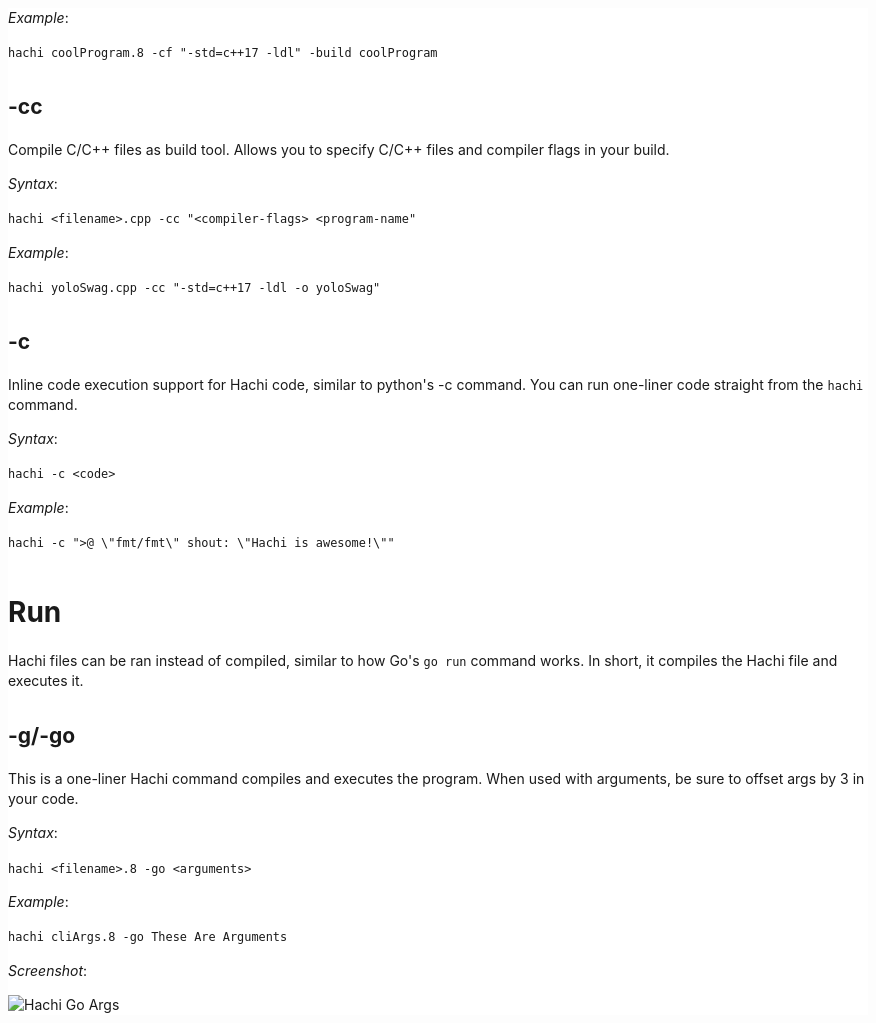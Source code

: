 *Example*:

```shell
hachi coolProgram.8 -cf "-std=c++17 -ldl" -build coolProgram
```

## -cc
Compile C/C++ files as build tool. Allows you to specify C/C++ files and compiler flags in your build.

*Syntax*:

```shell
hachi <filename>.cpp -cc "<compiler-flags> <program-name"
```

*Example*:

```shell
hachi yoloSwag.cpp -cc "-std=c++17 -ldl -o yoloSwag"
```

## -c
Inline code execution support for Hachi code, similar to python's -c command. You can run one-liner code straight from the `hachi` command.

*Syntax*:

```shell
hachi -c <code>
```

*Example*:

```shell
hachi -c ">@ \"fmt/fmt\" shout: \"Hachi is awesome!\""
```

# Run
Hachi files can be ran instead of compiled, similar to how Go's `go run` command works. In short, it compiles the Hachi file and executes it.

## -g/-go
This is a one-liner Hachi command compiles and executes the program. When used with arguments, be sure to offset args by 3 in your code.

*Syntax*:

```shell
hachi <filename>.8 -go <arguments>
```

*Example*:

```shell
hachi cliArgs.8 -go These Are Arguments
```

*Screenshot*:

![Hachi Go Args](/hachi-go-args.png "Hachi Go with Args" )

